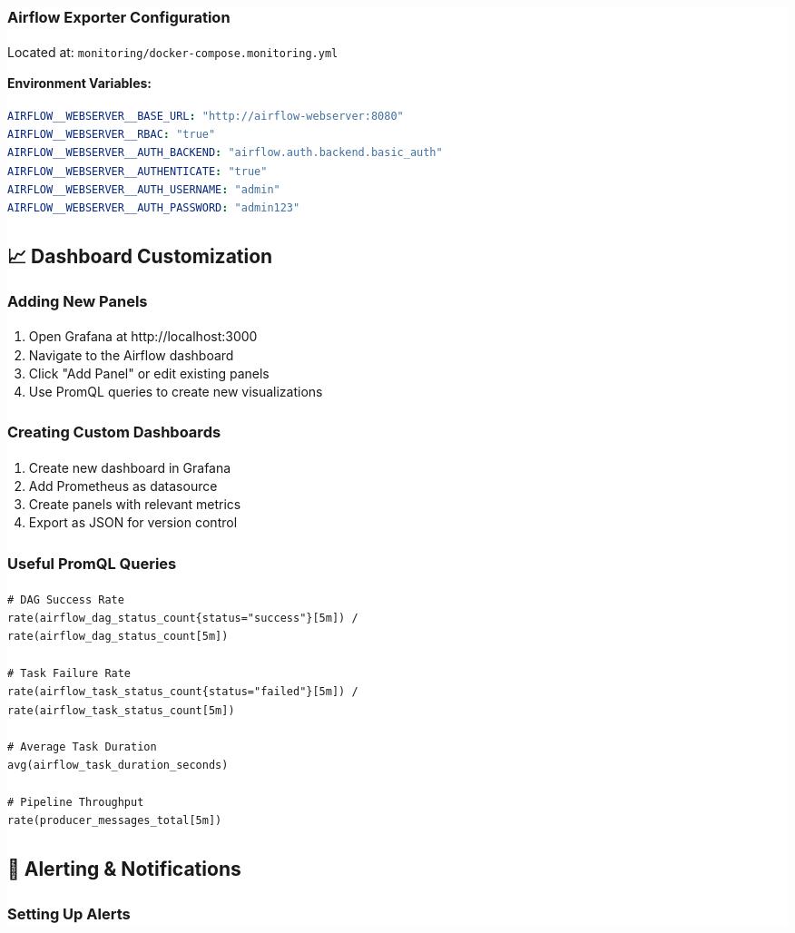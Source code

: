 ### **Airflow Exporter Configuration**

Located at: `monitoring/docker-compose.monitoring.yml`

**Environment Variables:**

```yaml
AIRFLOW__WEBSERVER__BASE_URL: "http://airflow-webserver:8080"
AIRFLOW__WEBSERVER__RBAC: "true"
AIRFLOW__WEBSERVER__AUTH_BACKEND: "airflow.auth.backend.basic_auth"
AIRFLOW__WEBSERVER__AUTHENTICATE: "true"
AIRFLOW__WEBSERVER__AUTH_USERNAME: "admin"
AIRFLOW__WEBSERVER__AUTH_PASSWORD: "admin123"
```

## 📈 Dashboard Customization

### **Adding New Panels**

1. Open Grafana at http://localhost:3000
2. Navigate to the Airflow dashboard
3. Click "Add Panel" or edit existing panels
4. Use PromQL queries to create new visualizations

### **Creating Custom Dashboards**

1. Create new dashboard in Grafana
2. Add Prometheus as datasource
3. Create panels with relevant metrics
4. Export as JSON for version control

### **Useful PromQL Queries**

```promql
# DAG Success Rate
rate(airflow_dag_status_count{status="success"}[5m]) /
rate(airflow_dag_status_count[5m])

# Task Failure Rate
rate(airflow_task_status_count{status="failed"}[5m]) /
rate(airflow_task_status_count[5m])

# Average Task Duration
avg(airflow_task_duration_seconds)

# Pipeline Throughput
rate(producer_messages_total[5m])
```

## 🚨 Alerting & Notifications

### **Setting Up Alerts**
